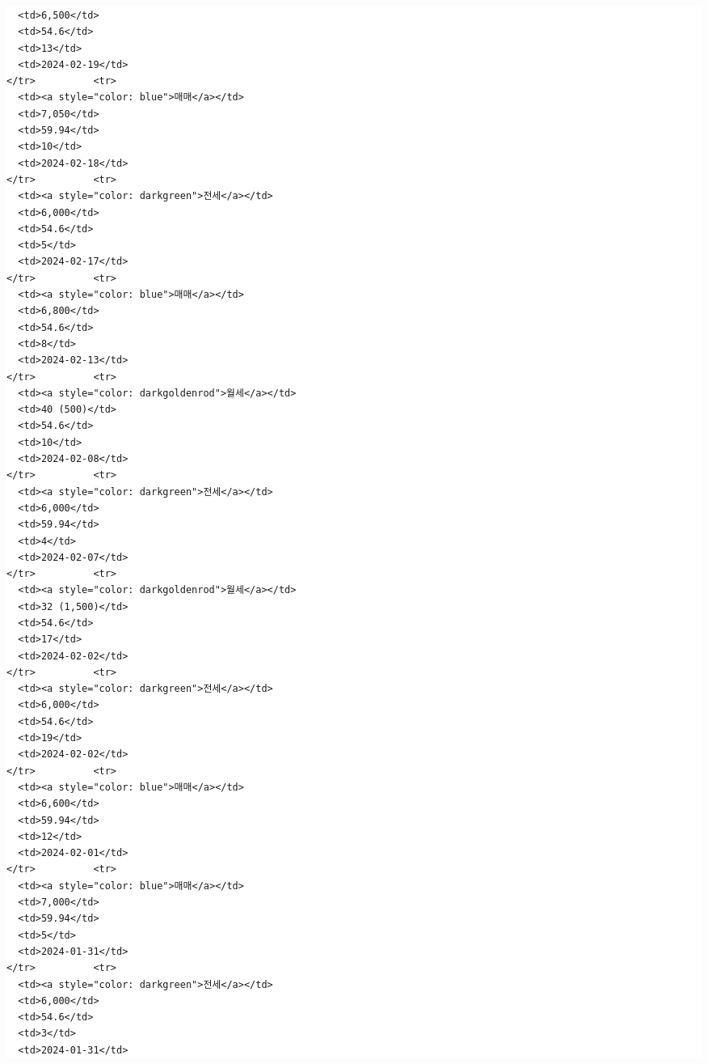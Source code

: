       <td>6,500</td>
      <td>54.6</td>
      <td>13</td>
      <td>2024-02-19</td>
    </tr>          <tr>
      <td><a style="color: blue">매매</a></td>
      <td>7,050</td>
      <td>59.94</td>
      <td>10</td>
      <td>2024-02-18</td>
    </tr>          <tr>
      <td><a style="color: darkgreen">전세</a></td>
      <td>6,000</td>
      <td>54.6</td>
      <td>5</td>
      <td>2024-02-17</td>
    </tr>          <tr>
      <td><a style="color: blue">매매</a></td>
      <td>6,800</td>
      <td>54.6</td>
      <td>8</td>
      <td>2024-02-13</td>
    </tr>          <tr>
      <td><a style="color: darkgoldenrod">월세</a></td>
      <td>40 (500)</td>
      <td>54.6</td>
      <td>10</td>
      <td>2024-02-08</td>
    </tr>          <tr>
      <td><a style="color: darkgreen">전세</a></td>
      <td>6,000</td>
      <td>59.94</td>
      <td>4</td>
      <td>2024-02-07</td>
    </tr>          <tr>
      <td><a style="color: darkgoldenrod">월세</a></td>
      <td>32 (1,500)</td>
      <td>54.6</td>
      <td>17</td>
      <td>2024-02-02</td>
    </tr>          <tr>
      <td><a style="color: darkgreen">전세</a></td>
      <td>6,000</td>
      <td>54.6</td>
      <td>19</td>
      <td>2024-02-02</td>
    </tr>          <tr>
      <td><a style="color: blue">매매</a></td>
      <td>6,600</td>
      <td>59.94</td>
      <td>12</td>
      <td>2024-02-01</td>
    </tr>          <tr>
      <td><a style="color: blue">매매</a></td>
      <td>7,000</td>
      <td>59.94</td>
      <td>5</td>
      <td>2024-01-31</td>
    </tr>          <tr>
      <td><a style="color: darkgreen">전세</a></td>
      <td>6,000</td>
      <td>54.6</td>
      <td>3</td>
      <td>2024-01-31</td>